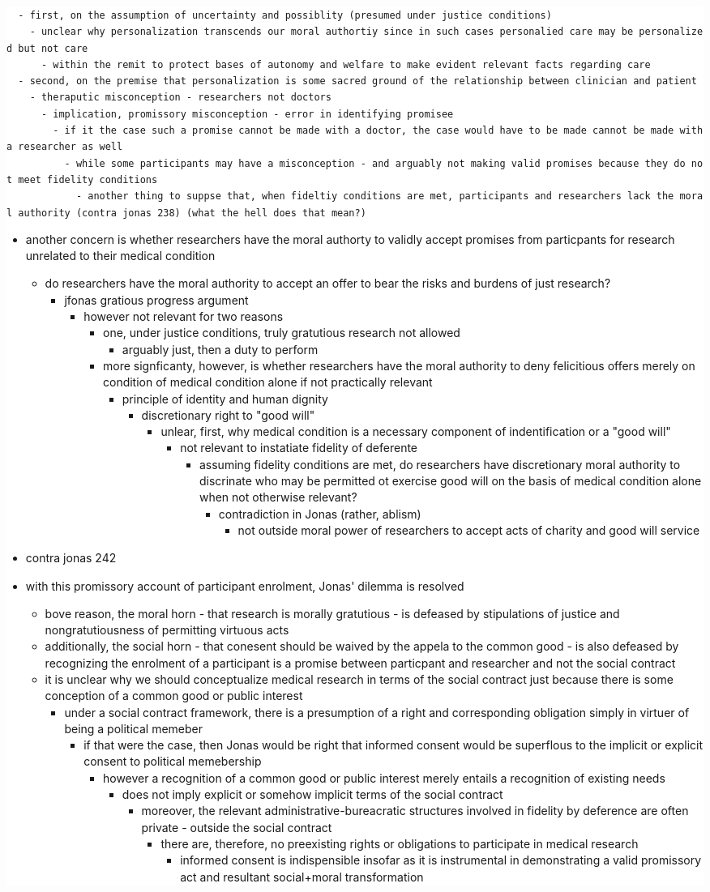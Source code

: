       - first, on the assumption of uncertainty and possiblity (presumed under justice conditions)
        - unclear why personalization transcends our moral authortiy since in such cases personalied care may be personalized but not care
          - within the remit to protect bases of autonomy and welfare to make evident relevant facts regarding care
      - second, on the premise that personalization is some sacred ground of the relationship between clinician and patient
        - theraputic misconception - researchers not doctors
          - implication, promissory misconception - error in identifying promisee
            - if it the case such a promise cannot be made with a doctor, the case would have to be made cannot be made with a researcher as well
              - while some participants may have a misconception - and arguably not making valid promises because they do not meet fidelity conditions
                - another thing to suppse that, when fideltiy conditions are met, participants and researchers lack the moral authority (contra jonas 238) (what the hell does that mean?)
- another concern is whether researchers have the moral authorty to validly accept promises from particpants for research unrelated to their medical condition
  - do researchers have the moral authority to accept an offer to bear the risks and burdens of just research?
    - jfonas gratious progress argument
      - however not relevant for two reasons
        - one, under justice conditions, truly gratutious research not allowed
          - arguably just, then a duty to perform
        - more signficanty, however, is whether researchers have the moral authority to deny felicitious offers merely on condition of medical condition alone if not practically relevant
          - principle of identity and human dignity
            - discretionary right to "good will"
              - unlear, first, why medical condition is a necessary component of indentification or a "good will"
                - not relevant to instatiate fidelity of deferente
                  - assuming fidelity conditions are met, do researchers have discretionary moral authority to discrinate who may be permitted ot exercise good will on the basis of medical condition alone when not otherwise relevant?
                    - contradiction in Jonas (rather, ablism)
                      - not outside moral power of researchers to accept acts of charity and good will service
- contra jonas 242

- with this promissory account of participant enrolment, Jonas' dilemma is resolved
  - bove reason, the moral horn - that research is morally gratutious - is defeased by stipulations of justice and nongratutiousness of permitting virtuous acts
  - additionally, the social horn - that conesent should be waived by the appela to the common good - is also defeased by recognizing the enrolment of a participant is a promise between particpant and researcher and not the social contract
  - it is unclear why we should conceptualize medical research in terms of the social contract just because there is some conception of a common good or public interest
    - under a social contract framework, there is a presumption of a right and corresponding obligation simply in virtuer of being a political memeber
      - if that were the case, then Jonas would be right that informed consent would be superflous to the implicit or explicit consent to political memebership
        - however a recognition of a common good or public interest merely entails a recognition of existing needs
          - does not imply explicit or somehow implicit terms of the social contract
            - moreover, the relevant administrative-bureacratic structures involved in fidelity by deference are often private - outside the social contract
              - there are, therefore, no preexisting rights or obligations to participate in medical research
                - informed consent is indispensible insofar as it is instrumental in demonstrating a valid promissory act and resultant social+moral transformation
